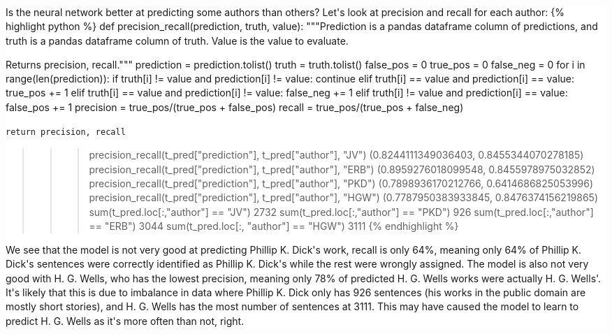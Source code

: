 Is the neural network better at predicting some authors than others? Let's look at precision and recall for each author:
{% highlight python %}
def precision_recall(prediction, truth, value):
    """Prediction is a pandas dataframe column of predictions,
and truth is a pandas dataframe column of truth. Value is the
value to evaluate.

Returns precision, recall."""
    prediction = prediction.tolist()
    truth = truth.tolist()
    false_pos = 0
    true_pos = 0
    false_neg = 0
    for i in range(len(prediction)):
        if truth[i] != value and prediction[i] != value:
            continue
        elif truth[i] == value and prediction[i] == value:
            true_pos += 1
        elif truth[i] == value and prediction[i] != value:
            false_neg += 1
        elif truth[i] != value and prediction[i] == value:
            false_pos += 1
    precision = true_pos/(true_pos + false_pos)
    recall = true_pos/(true_pos + false_neg)

    return precision, recall


>>> precision_recall(t_pred["prediction"], t_pred["author"], "JV")
(0.8244111349036403, 0.8455344070278185)
>>> precision_recall(t_pred["prediction"], t_pred["author"], "ERB")
(0.8959276018099548, 0.8455978975032852)
>>> precision_recall(t_pred["prediction"], t_pred["author"], "PKD")
(0.7898936170212766, 0.6414686825053996)
>>> precision_recall(t_pred["prediction"], t_pred["author"], "HGW")
(0.7787950383933845, 0.8476374156219865)
>>> sum(t_pred.loc[:,"author"] == "JV")
2732
>>> sum(t_pred.loc[:,"author"] == "PKD")
926
>>> sum(t_pred.loc[:,"author"] == "ERB")
3044
>>> sum(t_pred.loc[:, "author"] == "HGW")
3111
{% endhighlight %}

We see that the model is not very good at predicting Phillip K. Dick's work, recall is only 64%, meaning only 64% of Phillip K. Dick's sentences were correctly identified as Phillip K. Dick's while the rest were wrongly assigned. The model is also not very good with H. G. Wells, who has the lowest precision, meaning only 78% of predicted H. G. Wells works were actually H. G. Wells'. It's likely that this is due to imbalance in data where Phillip K. Dick only has 926 sentences (his works in the public domain are mostly short stories), and H. G. Wells has the most number of sentences at 3111. This may have caused the model to learn to predict H. G. Wells as it's more often than not, right.
